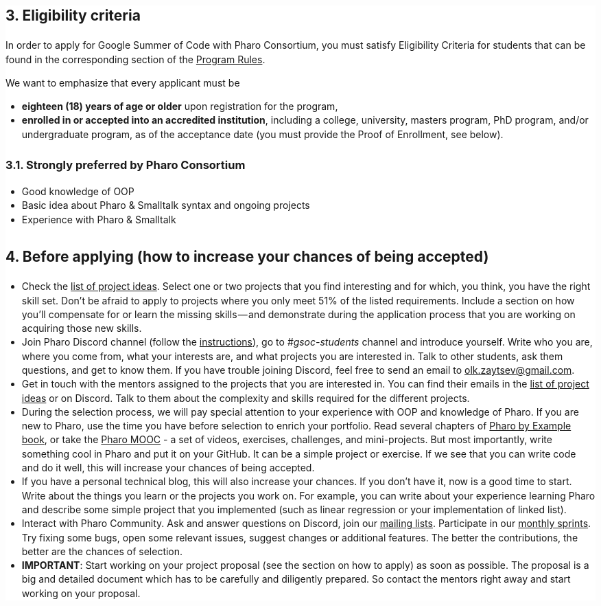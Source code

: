 ## 3. Eligibility criteria


In order to apply for Google Summer of Code with Pharo Consortium, you must satisfy Eligibility Criteria for students that can be found in the corresponding section of the [Program Rules](https://summerofcode.withgoogle.com/rules/).

We want to emphasize that every applicant must be
- **eighteen \(18\) years of age or older** upon registration for the program,
- **enrolled in or accepted into an accredited institution**, including a college, university, masters program, PhD program, and/or undergraduate program, as of the acceptance date \(you must provide the Proof of Enrollment, see below\).


### 3.1. Strongly preferred by Pharo Consortium


- Good knowledge of OOP
- Basic idea about Pharo & Smalltalk syntax and ongoing projects
- Experience with Pharo & Smalltalk


## 4. Before applying \(how to increase your chances of being accepted\)


- Check the [list of project ideas](http://gsoc.pharo.org/). Select one or two projects that you find interesting and for which, you think, you have the right skill set. Don’t be afraid to apply to projects where you only meet 51% of the listed requirements. Include a section on how you’ll compensate for or learn the missing skills — and demonstrate during the application process that you are working on acquiring those new skills.
- Join Pharo Discord channel \(follow the [instructions](https://pharo.org/community)\), go to _#gsoc-students_ channel and introduce yourself. Write who you are, where you come from, what your interests are, and what projects you are interested in. Talk to other students, ask them questions, and get to know them. If you have trouble joining Discord, feel free to send an email to [olk.zaytsev@gmail.com](olk.zaytsev@gmail.com).
- Get in touch with the mentors assigned to the projects that you are interested in. You can find their emails in the [list of project ideas](http://gsoc.pharo.org/) or on Discord. Talk to them about the complexity and skills required for the different projects.
- During the selection process, we will pay special attention to your experience with OOP and knowledge of Pharo. If you are new to Pharo, use the time you have before selection to enrich your portfolio. Read several chapters of [Pharo by Example book](https://books.pharo.org/updated-pharo-by-example/), or take the [Pharo MOOC](https://mooc.pharo.org/) - a set of videos, exercises, challenges, and mini-projects. But most importantly, write something cool in Pharo and put it on your GitHub. It can be a simple project or exercise. If we see that you can write code and do it well, this will increase your chances of being accepted.
- If you have a personal technical blog, this will also increase your chances. If you don’t have it, now is a good time to start. Write about the things you learn or the projects you work on. For example, you can write about your experience learning Pharo and describe some simple project that you implemented \(such as linear regression or your implementation of linked list\).
- Interact with Pharo Community. Ask and answer questions on Discord, join our [mailing lists](https://pharo.org/community). Participate in our [monthly sprints](http://pharo.org/news/PharoSprints19-1). Try fixing some bugs, open some relevant issues, suggest changes or additional features. The better the contributions, the better are the chances of selection.
- **IMPORTANT**: Start working on your project proposal \(see the section on how to apply\) as soon as possible. The proposal is a big and detailed document which has to be carefully and diligently prepared. So contact the mentors right away and start working on your proposal.
